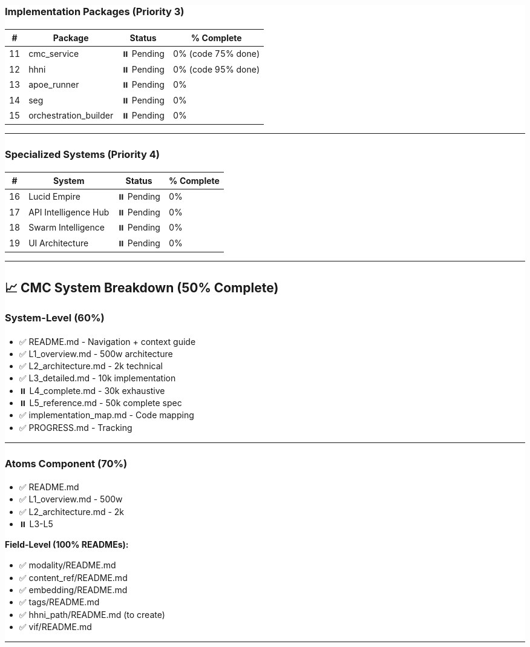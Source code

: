 ### **Implementation Packages (Priority 3)**

| # | Package | Status | % Complete |
|---|---------|--------|------------|
| 11 | cmc_service | ⏸️ Pending | 0% (code 75% done) |
| 12 | hhni | ⏸️ Pending | 0% (code 95% done) |
| 13 | apoe_runner | ⏸️ Pending | 0% |
| 14 | seg | ⏸️ Pending | 0% |
| 15 | orchestration_builder | ⏸️ Pending | 0% |

---

### **Specialized Systems (Priority 4)**

| # | System | Status | % Complete |
|---|--------|--------|------------|
| 16 | Lucid Empire | ⏸️ Pending | 0% |
| 17 | API Intelligence Hub | ⏸️ Pending | 0% |
| 18 | Swarm Intelligence | ⏸️ Pending | 0% |
| 19 | UI Architecture | ⏸️ Pending | 0% |

---

## 📈 **CMC System Breakdown (50% Complete)**

### **System-Level (60%)**
- ✅ README.md - Navigation + context guide
- ✅ L1_overview.md - 500w architecture
- ✅ L2_architecture.md - 2k technical
- ✅ L3_detailed.md - 10k implementation
- ⏸️ L4_complete.md - 30k exhaustive
- ⏸️ L5_reference.md - 50k complete spec
- ✅ implementation_map.md - Code mapping
- ✅ PROGRESS.md - Tracking

---

### **Atoms Component (70%)**
- ✅ README.md
- ✅ L1_overview.md - 500w
- ✅ L2_architecture.md - 2k
- ⏸️ L3-L5

**Field-Level (100% READMEs):**
- ✅ modality/README.md
- ✅ content_ref/README.md
- ✅ embedding/README.md
- ✅ tags/README.md
- ✅ hhni_path/README.md (to create)
- ✅ vif/README.md

---